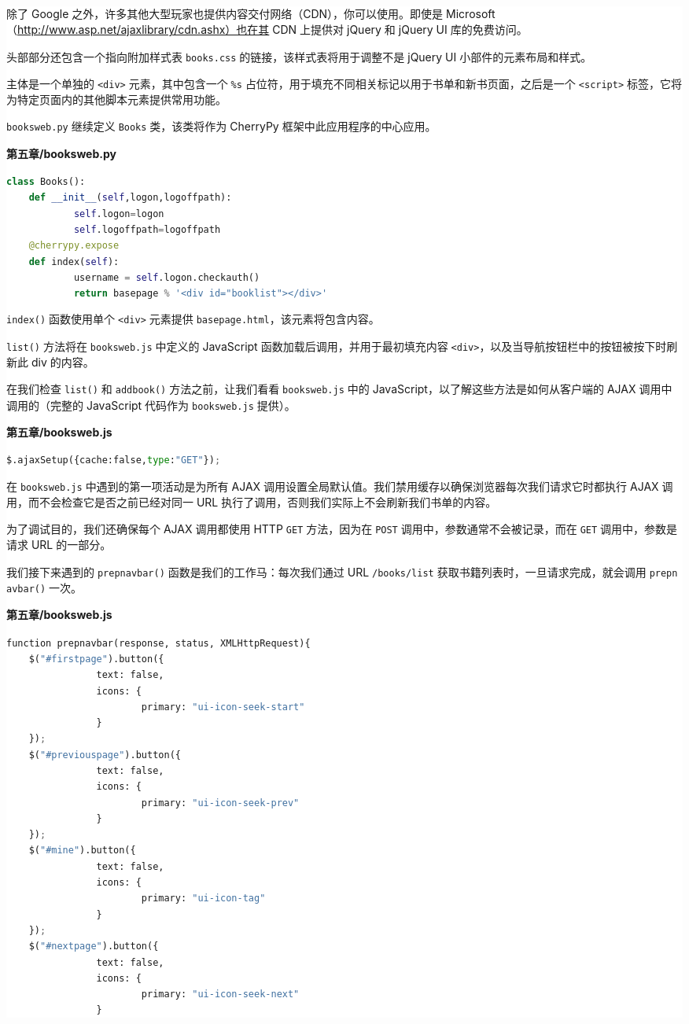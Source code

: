 除了 Google 之外，许多其他大型玩家也提供内容交付网络（CDN），你可以使用。即使是 Microsoft（http://www.asp.net/ajaxlibrary/cdn.ashx）也在其 CDN 上提供对 jQuery 和 jQuery UI 库的免费访问。

头部部分还包含一个指向附加样式表 `books.css` 的链接，该样式表将用于调整不是 jQuery UI 小部件的元素布局和样式。

主体是一个单独的 `<div>` 元素，其中包含一个 `%s` 占位符，用于填充不同相关标记以用于书单和新书页面，之后是一个 `<script>` 标签，它将为特定页面内的其他脚本元素提供常用功能。

`booksweb.py` 继续定义 `Books` 类，该类将作为 CherryPy 框架中此应用程序的中心应用。

**第五章/booksweb.py**

```py
class Books():
	def __init__(self,logon,logoffpath):
			self.logon=logon
			self.logoffpath=logoffpath
	@cherrypy.expose
	def index(self):
			username = self.logon.checkauth()
			return basepage % '<div id="booklist"></div>'

```

`index()` 函数使用单个 `<div>` 元素提供 `basepage.html`，该元素将包含内容。

`list()` 方法将在 `booksweb.js` 中定义的 JavaScript 函数加载后调用，并用于最初填充内容 `<div>`，以及当导航按钮栏中的按钮被按下时刷新此 div 的内容。

在我们检查 `list()` 和 `addbook()` 方法之前，让我们看看 `booksweb.js` 中的 JavaScript，以了解这些方法是如何从客户端的 AJAX 调用中调用的（完整的 JavaScript 代码作为 `booksweb.js` 提供）。

**第五章/booksweb.js**

```py
$.ajaxSetup({cache:false,type:"GET"});

```

在 `booksweb.js` 中遇到的第一项活动是为所有 AJAX 调用设置全局默认值。我们禁用缓存以确保浏览器每次我们请求它时都执行 AJAX 调用，而不会检查它是否之前已经对同一 URL 执行了调用，否则我们实际上不会刷新我们书单的内容。

为了调试目的，我们还确保每个 AJAX 调用都使用 HTTP `GET` 方法，因为在 `POST` 调用中，参数通常不会被记录，而在 `GET` 调用中，参数是请求 URL 的一部分。

我们接下来遇到的 `prepnavbar()` 函数是我们的工作马：每次我们通过 URL `/books/list` 获取书籍列表时，一旦请求完成，就会调用 `prepnavbar()` 一次。

**第五章/booksweb.js**

```py
function prepnavbar(response, status, XMLHttpRequest){
	$("#firstpage").button({
				text: false,
				icons: {
						primary: "ui-icon-seek-start"
				}
	});
	$("#previouspage").button({
				text: false,
				icons: {
						primary: "ui-icon-seek-prev"
				}
	});
	$("#mine").button({
				text: false,
				icons: {
						primary: "ui-icon-tag"
				}
	});
	$("#nextpage").button({
				text: false,
				icons: {
						primary: "ui-icon-seek-next"
				}
```